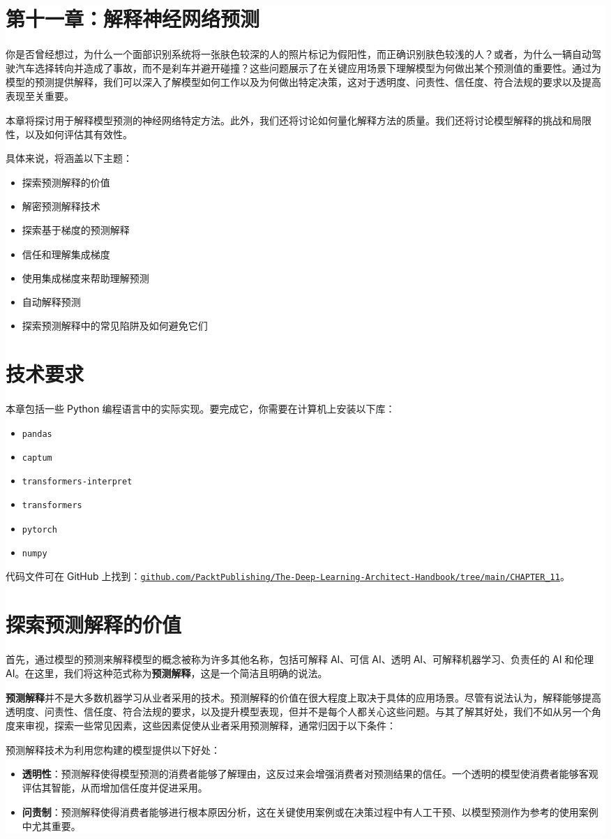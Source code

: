 

# 第十一章：解释神经网络预测

你是否曾经想过，为什么一个面部识别系统将一张肤色较深的人的照片标记为假阳性，而正确识别肤色较浅的人？或者，为什么一辆自动驾驶汽车选择转向并造成了事故，而不是刹车并避开碰撞？这些问题展示了在关键应用场景下理解模型为何做出某个预测值的重要性。通过为模型的预测提供解释，我们可以深入了解模型如何工作以及为何做出特定决策，这对于透明度、问责性、信任度、符合法规的要求以及提高表现至关重要。

本章将探讨用于解释模型预测的神经网络特定方法。此外，我们还将讨论如何量化解释方法的质量。我们还将讨论模型解释的挑战和局限性，以及如何评估其有效性。

具体来说，将涵盖以下主题：

+   探索预测解释的价值

+   解密预测解释技术

+   探索基于梯度的预测解释

+   信任和理解集成梯度

+   使用集成梯度来帮助理解预测

+   自动解释预测

+   探索预测解释中的常见陷阱及如何避免它们

# 技术要求

本章包括一些 Python 编程语言中的实际实现。要完成它，你需要在计算机上安装以下库：

+   `pandas`

+   `captum`

+   `transformers-interpret`

+   `transformers`

+   `pytorch`

+   `numpy`

代码文件可在 GitHub 上找到：[`github.com/PacktPublishing/The-Deep-Learning-Architect-Handbook/tree/main/CHAPTER_11`](https://github.com/PacktPublishing/The-Deep-Learning-Architect-Handbook/tree/main/CHAPTER_11)。

# 探索预测解释的价值

首先，通过模型的预测来解释模型的概念被称为许多其他名称，包括可解释 AI、可信 AI、透明 AI、可解释机器学习、负责任的 AI 和伦理 AI。在这里，我们将这种范式称为**预测解释**，这是一个简洁且明确的说法。

**预测解释**并不是大多数机器学习从业者采用的技术。预测解释的价值在很大程度上取决于具体的应用场景。尽管有说法认为，解释能够提高透明度、问责性、信任度、符合法规的要求，以及提升模型表现，但并不是每个人都关心这些问题。与其了解其好处，我们不如从另一个角度来审视，探索一些常见因素，这些因素促使从业者采用预测解释，通常归因于以下条件：

预测解释技术为利用您构建的模型提供以下好处：

+   **透明性**：预测解释使得模型预测的消费者能够了解理由，这反过来会增强消费者对预测结果的信任。一个透明的模型使消费者能够客观评估其智能，从而增加信任度并促进采用。

+   **问责制**：预测解释使得消费者能够进行根本原因分析，这在关键使用案例或在决策过程中有人工干预、以模型预测作为参考的使用案例中尤其重要。
